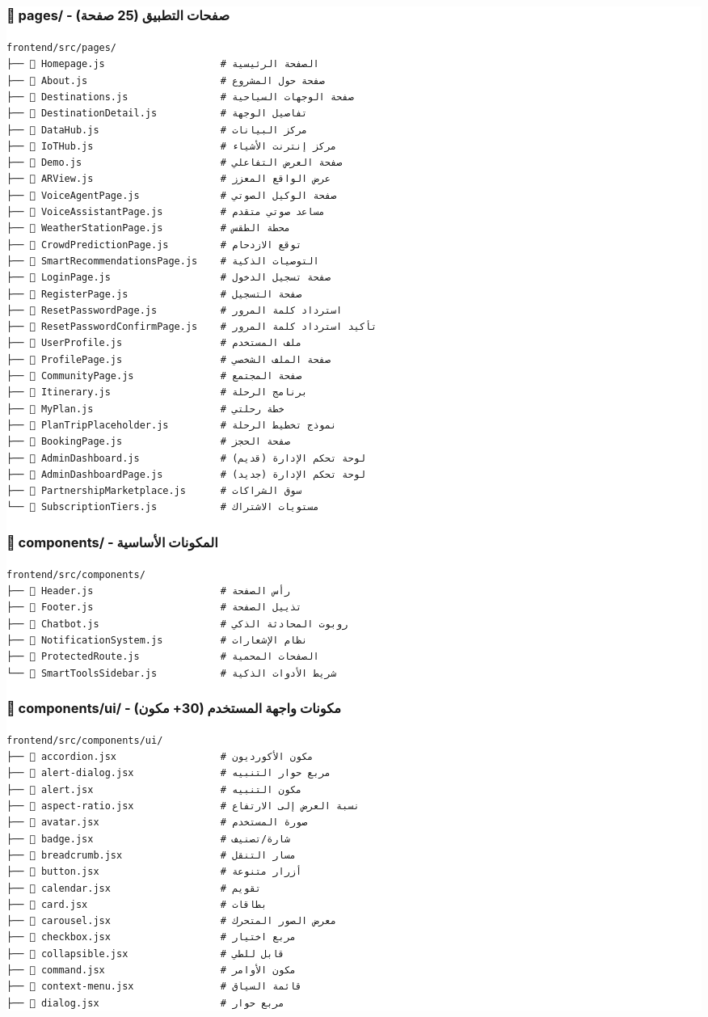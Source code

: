 ### **📁 pages/ - صفحات التطبيق (25 صفحة)**
```
frontend/src/pages/
├── 📄 Homepage.js                    # الصفحة الرئيسية
├── 📄 About.js                       # صفحة حول المشروع
├── 📄 Destinations.js                # صفحة الوجهات السياحية
├── 📄 DestinationDetail.js           # تفاصيل الوجهة
├── 📄 DataHub.js                     # مركز البيانات
├── 📄 IoTHub.js                      # مركز إنترنت الأشياء
├── 📄 Demo.js                        # صفحة العرض التفاعلي
├── 📄 ARView.js                      # عرض الواقع المعزز
├── 📄 VoiceAgentPage.js              # صفحة الوكيل الصوتي
├── 📄 VoiceAssistantPage.js          # مساعد صوتي متقدم
├── 📄 WeatherStationPage.js          # محطة الطقس
├── 📄 CrowdPredictionPage.js         # توقع الازدحام
├── 📄 SmartRecommendationsPage.js    # التوصيات الذكية
├── 📄 LoginPage.js                   # صفحة تسجيل الدخول
├── 📄 RegisterPage.js                # صفحة التسجيل
├── 📄 ResetPasswordPage.js           # استرداد كلمة المرور
├── 📄 ResetPasswordConfirmPage.js    # تأكيد استرداد كلمة المرور
├── 📄 UserProfile.js                 # ملف المستخدم
├── 📄 ProfilePage.js                 # صفحة الملف الشخصي
├── 📄 CommunityPage.js               # صفحة المجتمع
├── 📄 Itinerary.js                   # برنامج الرحلة
├── 📄 MyPlan.js                      # خطة رحلتي
├── 📄 PlanTripPlaceholder.js         # نموذج تخطيط الرحلة
├── 📄 BookingPage.js                 # صفحة الحجز
├── 📄 AdminDashboard.js              # لوحة تحكم الإدارة (قديم)
├── 📄 AdminDashboardPage.js          # لوحة تحكم الإدارة (جديد)
├── 📄 PartnershipMarketplace.js      # سوق الشراكات
└── 📄 SubscriptionTiers.js           # مستويات الاشتراك
```

### **📁 components/ - المكونات الأساسية**
```
frontend/src/components/
├── 📄 Header.js                      # رأس الصفحة
├── 📄 Footer.js                      # تذييل الصفحة
├── 📄 Chatbot.js                     # روبوت المحادثة الذكي
├── 📄 NotificationSystem.js          # نظام الإشعارات
├── 📄 ProtectedRoute.js              # الصفحات المحمية
└── 📄 SmartToolsSidebar.js           # شريط الأدوات الذكية
```

### **📁 components/ui/ - مكونات واجهة المستخدم (30+ مكون)**
```
frontend/src/components/ui/
├── 📄 accordion.jsx                  # مكون الأكورديون
├── 📄 alert-dialog.jsx               # مربع حوار التنبيه
├── 📄 alert.jsx                      # مكون التنبيه
├── 📄 aspect-ratio.jsx               # نسبة العرض إلى الارتفاع
├── 📄 avatar.jsx                     # صورة المستخدم
├── 📄 badge.jsx                      # شارة/تصنيف
├── 📄 breadcrumb.jsx                 # مسار التنقل
├── 📄 button.jsx                     # أزرار متنوعة
├── 📄 calendar.jsx                   # تقويم
├── 📄 card.jsx                       # بطاقات
├── 📄 carousel.jsx                   # معرض الصور المتحرك
├── 📄 checkbox.jsx                   # مربع اختيار
├── 📄 collapsible.jsx                # قابل للطي
├── 📄 command.jsx                    # مكون الأوامر
├── 📄 context-menu.jsx               # قائمة السياق
├── 📄 dialog.jsx                     # مربع حوار
```
